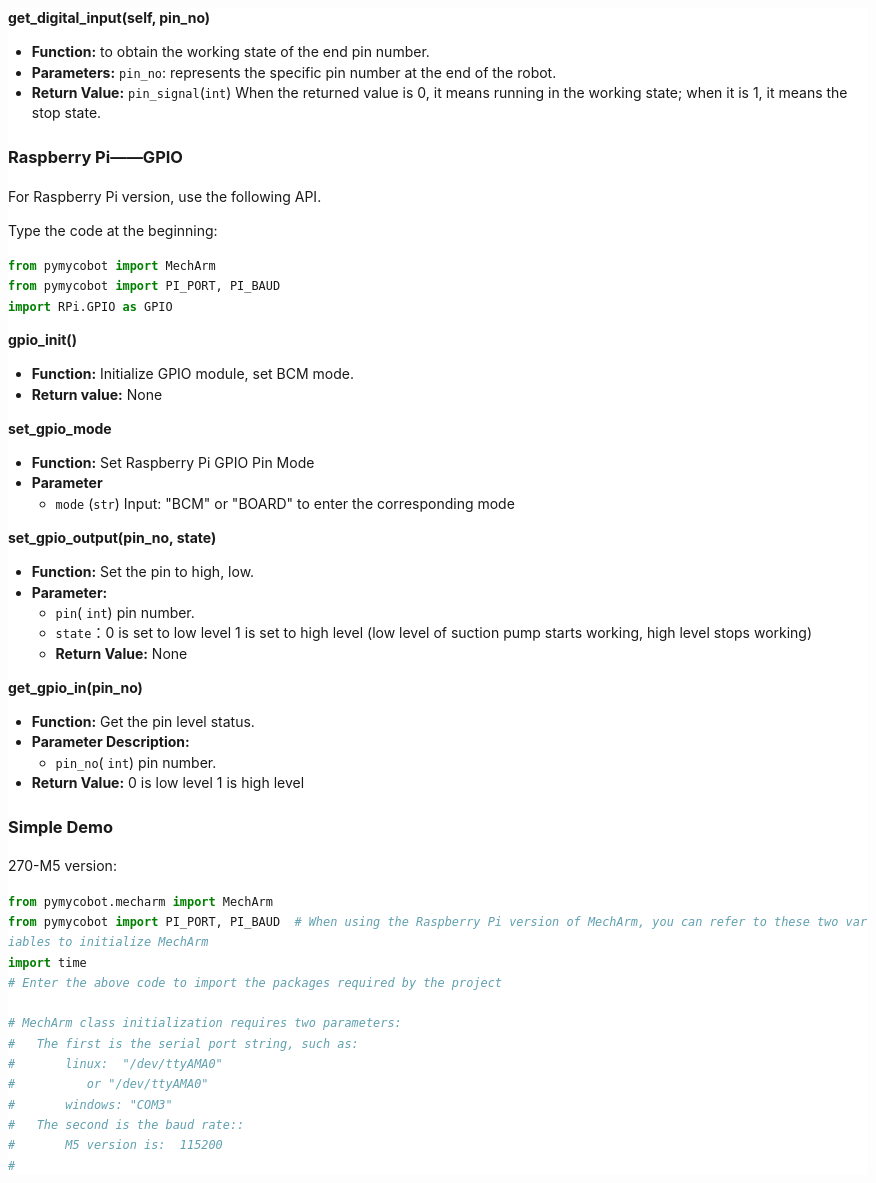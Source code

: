 **get_digital_input(self, pin_no)**

- **Function:** to obtain the working state of the end pin number.
- **Parameters:** `pin_no`: represents the specific pin
  number at the end of the robot.
- **Return Value:** `pin_signal`(`int`) When the returned value
  is 0, it means running in the working state; when it is 1, it means
  the stop state.



### Raspberry Pi——GPIO

For Raspberry Pi version, use the following API.

Type the code at the beginning:

```python
from pymycobot import MechArm
from pymycobot import PI_PORT, PI_BAUD  
import RPi.GPIO as GPIO
```

**gpio_init()**

- **Function:** Initialize GPIO module, set BCM mode.
- **Return value:** None

**set_gpio_mode**

- **Function:** Set Raspberry Pi GPIO Pin Mode
- **Parameter**
  - `mode` (`str`) Input: "BCM" or "BOARD" to enter the corresponding mode


**set_gpio_output(pin_no, state)**

- **Function:** Set the pin to high, low.
- **Parameter:**
  - `pin`( `int`) pin number.
  - `state`：0 is set to low level 1 is set to high level (low level of suction pump starts working, high level stops working)
  - **Return Value:** None


**get_gpio_in(pin_no)**

- **Function:** Get the pin level status.
- **Parameter Description:**
  - `pin_no`( `int`) pin number.
- **Return Value:** 0 is low level 1 is high level



### Simple Demo

270-M5 version:

```python
from pymycobot.mecharm import MechArm
from pymycobot import PI_PORT, PI_BAUD  # When using the Raspberry Pi version of MechArm, you can refer to these two variables to initialize MechArm
import time
# Enter the above code to import the packages required by the project

# MechArm class initialization requires two parameters:
#   The first is the serial port string, such as:
#       linux:  "/dev/ttyAMA0"
#          or "/dev/ttyAMA0"
#       windows: "COM3"
#   The second is the baud rate:: 
#       M5 version is:  115200
#
```